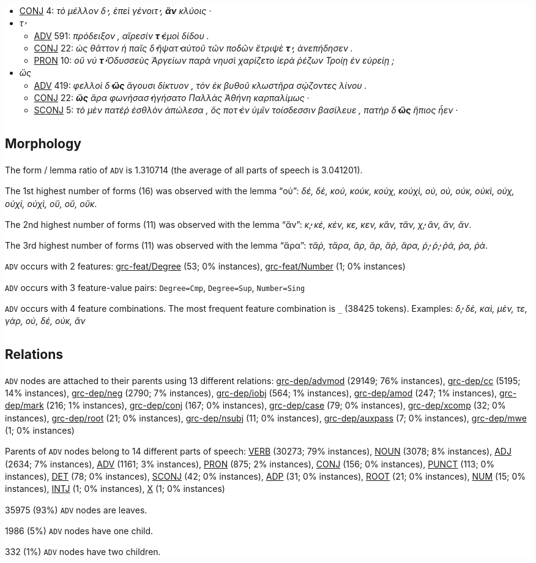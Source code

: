   * [CONJ]() 4: <em>τὸ μέλλον δ̓ , ἐπεὶ γένοιτ̓ , <b>ἂν</b> κλύοις ·</em>
* <em>τ̓</em>
  * [ADV]() 591: <em>πρόδειξον , αἵρεσίν <b>τ̓</b> ἐμοὶ δίδου .</em>
  * [CONJ]() 22: <em>ὡς θᾶττον ἡ παῖς δ̓ ἥψατ̓ αὐτοῦ τῶν ποδῶν ἔτριψὲ <b>τ̓</b> , ἀνεπήδησεν .</em>
  * [PRON]() 10: <em>οὔ νύ <b>τ̓</b> Ὀδυσσεὺς Ἀργείων παρὰ νηυσὶ χαρίζετο ἱερὰ ῥέζων Τροίῃ ἐν εὐρείῃ ;</em>
* <em>ὣς</em>
  * [ADV]() 419: <em>φελλοὶ δ̓ <b>ὣς</b> ἄγουσι δίκτυον , τὸν ἐκ βυθοῦ κλωστῆρα σῴζοντες λίνου .</em>
  * [CONJ]() 22: <em><b>ὣς</b> ἄρα φωνήσασ̓ ἡγήσατο Παλλὰς Ἀθήνη καρπαλίμως ·</em>
  * [SCONJ]() 5: <em>τὸ μὲν πατέῤ ἐσθλὸν ἀπώλεσα , ὅς ποτ̓ ἐν ὑμῖν τοίσδεσσιν βασίλευε , πατὴρ δ̓ <b>ὣς</b> ἤπιος ἦεν ·</em>

## Morphology

The form / lemma ratio of `ADV` is 1.310714 (the average of all parts of speech is 3.041201).

The 1st highest number of forms (16) was observed with the lemma “οὐ”: <em>δέ, δὲ, κοὐ, κοὐκ, κοὐχ, κοὐχὶ, οὐ, οὐ, οὐκ, οὐκὶ, οὐχ, οὐχί, οὐχὶ, οὒ, οὔ, οὔκ</em>.

The 2nd highest number of forms (11) was observed with the lemma “ἄν”: <em>κ̓, κέ, κέν, κε, κεν, κἂν, τἂν, χ̓, ἂν, ἃν, ἄν</em>.

The 3rd highest number of forms (11) was observed with the lemma “ἄρα”: <em>τἄῤ, τἄρα, ἂρ, ἄρ, ἄῤ, ἄρα, ῤ̓, ῥ̓, ῥά, ῥα, ῥὰ</em>.

`ADV` occurs with 2 features: [grc-feat/Degree]() (53; 0% instances), [grc-feat/Number]() (1; 0% instances)

`ADV` occurs with 3 feature-value pairs: `Degree=Cmp`, `Degree=Sup`, `Number=Sing`

`ADV` occurs with 4 feature combinations.
The most frequent feature combination is `_` (38425 tokens).
Examples: <em>δ̓, δὲ, καὶ, μὲν, τε, γὰρ, οὐ, δέ, οὐκ, ἂν</em>


## Relations

`ADV` nodes are attached to their parents using 13 different relations: [grc-dep/advmod]() (29149; 76% instances), [grc-dep/cc]() (5195; 14% instances), [grc-dep/neg]() (2790; 7% instances), [grc-dep/iobj]() (564; 1% instances), [grc-dep/amod]() (247; 1% instances), [grc-dep/mark]() (216; 1% instances), [grc-dep/conj]() (167; 0% instances), [grc-dep/case]() (79; 0% instances), [grc-dep/xcomp]() (32; 0% instances), [grc-dep/root]() (21; 0% instances), [grc-dep/nsubj]() (11; 0% instances), [grc-dep/auxpass]() (7; 0% instances), [grc-dep/mwe]() (1; 0% instances)

Parents of `ADV` nodes belong to 14 different parts of speech: [VERB]() (30273; 79% instances), [NOUN]() (3078; 8% instances), [ADJ]() (2634; 7% instances), [ADV]() (1161; 3% instances), [PRON]() (875; 2% instances), [CONJ]() (156; 0% instances), [PUNCT]() (113; 0% instances), [DET]() (78; 0% instances), [SCONJ]() (42; 0% instances), [ADP]() (31; 0% instances), [ROOT]() (21; 0% instances), [NUM]() (15; 0% instances), [INTJ]() (1; 0% instances), [X]() (1; 0% instances)

35975 (93%) `ADV` nodes are leaves.

1986 (5%) `ADV` nodes have one child.

332 (1%) `ADV` nodes have two children.
